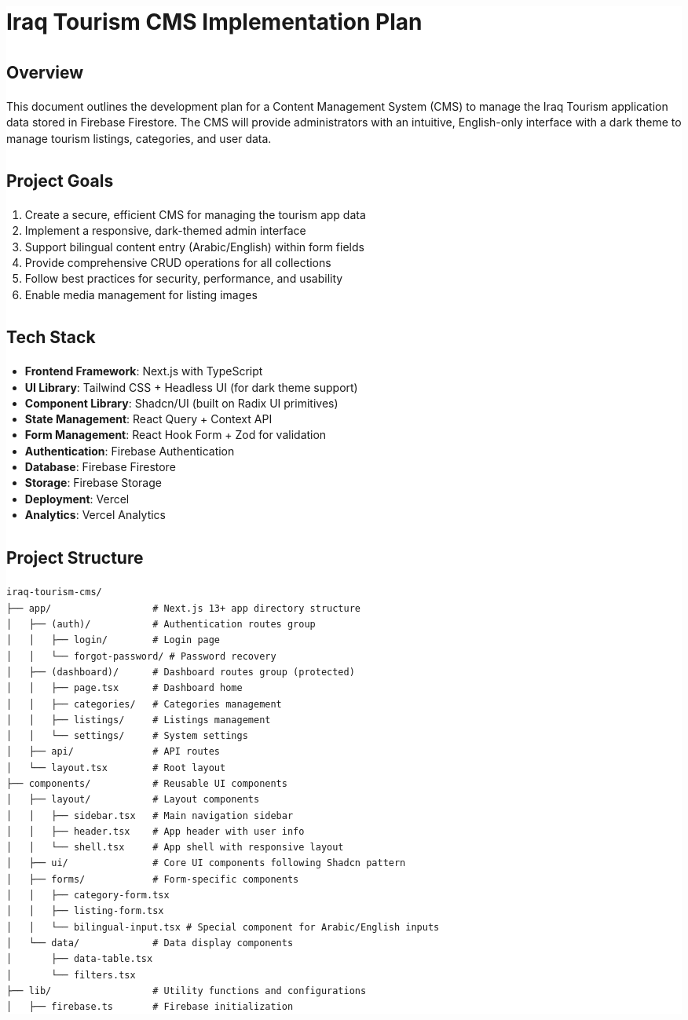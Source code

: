 # Iraq Tourism CMS Implementation Plan

## Overview

This document outlines the development plan for a Content Management System (CMS) to manage the Iraq Tourism application data stored in Firebase Firestore. The CMS will provide administrators with an intuitive, English-only interface with a dark theme to manage tourism listings, categories, and user data.

## Project Goals

1. Create a secure, efficient CMS for managing the tourism app data
2. Implement a responsive, dark-themed admin interface
3. Support bilingual content entry (Arabic/English) within form fields
4. Provide comprehensive CRUD operations for all collections
5. Follow best practices for security, performance, and usability
6. Enable media management for listing images

## Tech Stack

- **Frontend Framework**: Next.js with TypeScript
- **UI Library**: Tailwind CSS + Headless UI (for dark theme support)
- **Component Library**: Shadcn/UI (built on Radix UI primitives)
- **State Management**: React Query + Context API
- **Form Management**: React Hook Form + Zod for validation
- **Authentication**: Firebase Authentication
- **Database**: Firebase Firestore
- **Storage**: Firebase Storage
- **Deployment**: Vercel
- **Analytics**: Vercel Analytics

## Project Structure

```
iraq-tourism-cms/
├── app/                  # Next.js 13+ app directory structure
│   ├── (auth)/           # Authentication routes group
│   │   ├── login/        # Login page
│   │   └── forgot-password/ # Password recovery
│   ├── (dashboard)/      # Dashboard routes group (protected)
│   │   ├── page.tsx      # Dashboard home
│   │   ├── categories/   # Categories management
│   │   ├── listings/     # Listings management
│   │   └── settings/     # System settings
│   ├── api/              # API routes
│   └── layout.tsx        # Root layout
├── components/           # Reusable UI components
│   ├── layout/           # Layout components
│   │   ├── sidebar.tsx   # Main navigation sidebar
│   │   ├── header.tsx    # App header with user info
│   │   └── shell.tsx     # App shell with responsive layout
│   ├── ui/               # Core UI components following Shadcn pattern
│   ├── forms/            # Form-specific components
│   │   ├── category-form.tsx
│   │   ├── listing-form.tsx
│   │   └── bilingual-input.tsx # Special component for Arabic/English inputs
│   └── data/             # Data display components
│       ├── data-table.tsx
│       └── filters.tsx
├── lib/                  # Utility functions and configurations
│   ├── firebase.ts       # Firebase initialization
```